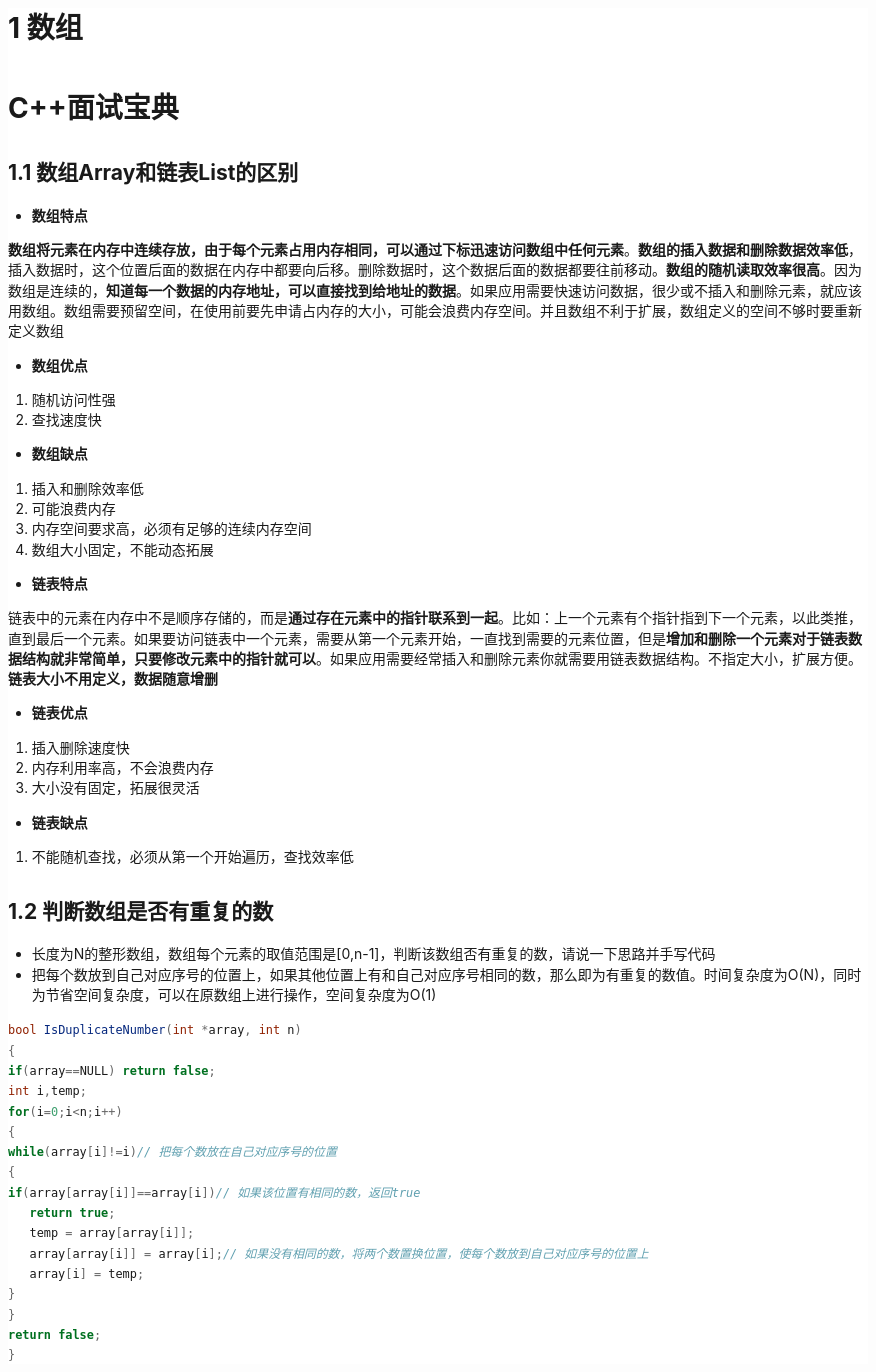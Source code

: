 # 1 数组

# C++面试宝典

## 1.1 数组Array和链表List的区别

- **数组特点**

**数组将元素在内存中连续存放，由于每个元素占用内存相同，可以通过下标迅速访问数组中任何元素**。**数组的插入数据和删除数据效率低**，插入数据时，这个位置后面的数据在内存中都要向后移。删除数据时，这个数据后面的数据都要往前移动。**数组的随机读取效率很高**。因为数组是连续的，**知道每一个数据的内存地址，可以直接找到给地址的数据**。如果应用需要快速访问数据，很少或不插入和删除元素，就应该用数组。数组需要预留空间，在使用前要先申请占内存的大小，可能会浪费内存空间。并且数组不利于扩展，数组定义的空间不够时要重新定义数组

- **数组优点**

1. 随机访问性强
2. 查找速度快

- **数组缺点**

1. 插入和删除效率低
2. 可能浪费内存
3. 内存空间要求高，必须有足够的连续内存空间
4. 数组大小固定，不能动态拓展

- **链表特点**

链表中的元素在内存中不是顺序存储的，而是**通过存在元素中的指针联系到一起**。比如：上一个元素有个指针指到下一个元素，以此类推，直到最后一个元素。如果要访问链表中一个元素，需要从第一个元素开始，一直找到需要的元素位置，但是**增加和删除一个元素对于链表数据结构就非常简单，只要修改元素中的指针就可以**。如果应用需要经常插入和删除元素你就需要用链表数据结构。不指定大小，扩展方便。**链表大小不用定义，数据随意增删**

- **链表优点**

1. 插入删除速度快
2. 内存利用率高，不会浪费内存
3. 大小没有固定，拓展很灵活

- **链表缺点**

1. 不能随机查找，必须从第一个开始遍历，查找效率低

## 1.2 判断数组是否有重复的数

- 长度为N的整形数组，数组每个元素的取值范围是[0,n-1]，判断该数组否有重复的数，请说一下思路并手写代码
- 把每个数放到自己对应序号的位置上，如果其他位置上有和自己对应序号相同的数，那么即为有重复的数值。时间复杂度为O(N)，同时为节省空间复杂度，可以在原数组上进行操作，空间复杂度为O(1)

```cs
bool IsDuplicateNumber(int *array, int n)
{
if(array==NULL) return false;
int i,temp;
for(i=0;i<n;i++)
{
while(array[i]!=i)// 把每个数放在自己对应序号的位置
{
if(array[array[i]]==array[i])// 如果该位置有相同的数，返回true
   return true;
   temp = array[array[i]];
   array[array[i]] = array[i];// 如果没有相同的数，将两个数置换位置，使每个数放到自己对应序号的位置上
   array[i] = temp;
}
}
return false;
}
```
